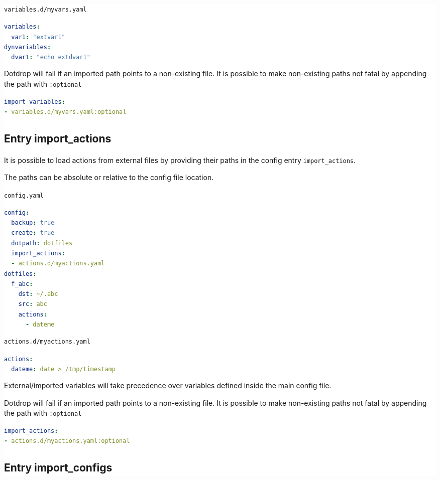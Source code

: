 `variables.d/myvars.yaml`
```yaml
variables:
  var1: "extvar1"
dynvariables:
  dvar1: "echo extdvar1"
```

Dotdrop will fail if an imported path points to a non-existing file.
It is possible to make non-existing paths not fatal by appending the path with `:optional`
```yaml
import_variables:
- variables.d/myvars.yaml:optional
```

## Entry import_actions

It is possible to load actions from external files by providing their
paths in the config entry `import_actions`.

The paths can be absolute or relative to the config file location.

`config.yaml`
```yaml
config:
  backup: true
  create: true
  dotpath: dotfiles
  import_actions:
  - actions.d/myactions.yaml
dotfiles:
  f_abc:
    dst: ~/.abc
    src: abc
    actions:
      - dateme
```

`actions.d/myactions.yaml`
```yaml
actions:
  dateme: date > /tmp/timestamp
```

External/imported variables will take precedence over variables defined
inside the main config file.

Dotdrop will fail if an imported path points to a non-existing file.
It is possible to make non-existing paths not fatal by appending the path with `:optional`
```yaml
import_actions:
- actions.d/myactions.yaml:optional
```

## Entry import_configs
